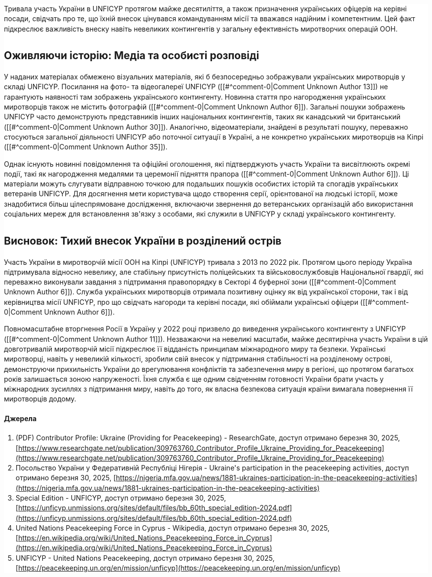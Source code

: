 Тривала участь України в UNFICYP протягом майже десятиліття, а також призначення українських офіцерів на керівні посади, свідчать про те, що їхній внесок цінувався командуванням місії та вважався надійним і компетентним. Цей факт підкреслює важливість внеску навіть невеликих контингентів у загальну ефективність миротворчих операцій ООН.

## **Оживляючи історію: Медіа та особисті розповіді**

У наданих матеріалах обмежено візуальних матеріалів, які б безпосередньо зображували українських миротворців у складі UNFICYP. Посилання на фото- та відеогалереї UNFICYP  ([[#^comment-0|Comment Unknown Author 13]]) не гарантують наявності там зображень українського контингенту. Новинна стаття про нагородження українських миротворців також не містить фотографій  ([[#^comment-0|Comment Unknown Author 6]]). Загальні пошуки зображень UNFICYP часто демонструють представників інших національних контингентів, таких як канадський чи британський  ([[#^comment-0|Comment Unknown Author 30]]). Аналогічно, відеоматеріали, знайдені в результаті пошуку, переважно стосуються загальної діяльності UNFICYP або поточної ситуації в Україні, а не конкретно українських миротворців на Кіпрі  ([[#^comment-0|Comment Unknown Author 35]]).

Однак існують новинні повідомлення та офіційні оголошення, які підтверджують участь України та висвітлюють окремі події, такі як нагородження медалями та церемонії підняття прапора  ([[#^comment-0|Comment Unknown Author 6]]). Ці матеріали можуть слугувати відправною точкою для подальших пошуків особистих історій та спогадів українських ветеранів UNFICYP. Для досягнення мети користувача щодо створення серії, орієнтованої на людські історії, може знадобитися більш цілеспрямоване дослідження, включаючи звернення до ветеранських організацій або використання соціальних мереж для встановлення зв'язку з особами, які служили в UNFICYP у складі українського контингенту.

## **Висновок: Тихий внесок України в розділений острів**

Участь України в миротворчій місії ООН на Кіпрі (UNFICYP) тривала з 2013 по 2022 рік. Протягом цього періоду Україна підтримувала відносно невелику, але стабільну присутність поліцейських та військовослужбовців Національної гвардії, які переважно виконували завдання з підтримання правопорядку в Секторі 4 буферної зони  ([[#^comment-0|Comment Unknown Author 6]]). Служба українських миротворців отримала позитивну оцінку як від української сторони, так і від керівництва місії UNFICYP, про що свідчать нагороди та керівні посади, які обіймали українські офіцери  ([[#^comment-0|Comment Unknown Author 6]]).

Повномасштабне вторгнення Росії в Україну у 2022 році призвело до виведення українського контингенту з UNFICYP  ([[#^comment-0|Comment Unknown Author 11]]). Незважаючи на невеликі масштаби, майже десятирічна участь України в цій довготривалій миротворчій місії підкреслює її відданість принципам міжнародного миру та безпеки. Українські миротворці, навіть у невеликій кількості, зробили свій внесок у підтримання стабільності на розділеному острові, демонструючи прихильність України до врегулювання конфліктів та забезпечення миру в регіоні, що протягом багатьох років залишається зоною напруженості. Їхня служба є ще одним свідченням готовності України брати участь у міжнародних зусиллях з підтримання миру, навіть до того, як власна безпекова ситуація країни вимагала повернення її миротворців додому.

#### Джерела

1. (PDF) Contributor Profile: Ukraine (Providing for Peacekeeping) - ResearchGate, доступ отримано березня 30, 2025, [https://www.researchgate.net/publication/309763760_Contributor_Profile_Ukraine_Providing_for_Peacekeeping](https://www.researchgate.net/publication/309763760_Contributor_Profile_Ukraine_Providing_for_Peacekeeping)
2. Посольство України у Федеративній Республіці Нігерія - Ukraine's participation in the peacekeeping activities, доступ отримано березня 30, 2025, [https://nigeria.mfa.gov.ua/news/1881-ukraines-participation-in-the-peacekeeping-activities](https://nigeria.mfa.gov.ua/news/1881-ukraines-participation-in-the-peacekeeping-activities)
3. Special Edition - UNFICYP, доступ отримано березня 30, 2025, [https://unficyp.unmissions.org/sites/default/files/bb_60th_special_edition-2024.pdf](https://unficyp.unmissions.org/sites/default/files/bb_60th_special_edition-2024.pdf)
4. United Nations Peacekeeping Force in Cyprus - Wikipedia, доступ отримано березня 30, 2025, [https://en.wikipedia.org/wiki/United_Nations_Peacekeeping_Force_in_Cyprus](https://en.wikipedia.org/wiki/United_Nations_Peacekeeping_Force_in_Cyprus)
5. UNFICYP - United Nations Peacekeeping, доступ отримано березня 30, 2025, [https://peacekeeping.un.org/en/mission/unficyp](https://peacekeeping.un.org/en/mission/unficyp)